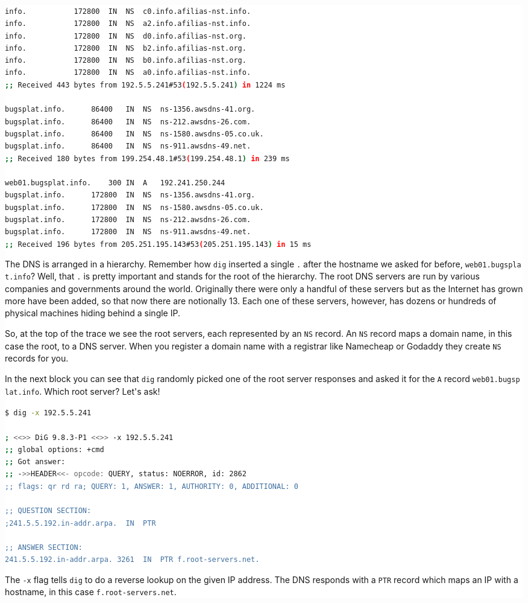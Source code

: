 ```bash
info.			172800	IN	NS	c0.info.afilias-nst.info.
info.			172800	IN	NS	a2.info.afilias-nst.info.
info.			172800	IN	NS	d0.info.afilias-nst.org.
info.			172800	IN	NS	b2.info.afilias-nst.org.
info.			172800	IN	NS	b0.info.afilias-nst.org.
info.			172800	IN	NS	a0.info.afilias-nst.info.
;; Received 443 bytes from 192.5.5.241#53(192.5.5.241) in 1224 ms

bugsplat.info.		86400	IN	NS	ns-1356.awsdns-41.org.
bugsplat.info.		86400	IN	NS	ns-212.awsdns-26.com.
bugsplat.info.		86400	IN	NS	ns-1580.awsdns-05.co.uk.
bugsplat.info.		86400	IN	NS	ns-911.awsdns-49.net.
;; Received 180 bytes from 199.254.48.1#53(199.254.48.1) in 239 ms

web01.bugsplat.info.	300	IN	A	192.241.250.244
bugsplat.info.		172800	IN	NS	ns-1356.awsdns-41.org.
bugsplat.info.		172800	IN	NS	ns-1580.awsdns-05.co.uk.
bugsplat.info.		172800	IN	NS	ns-212.awsdns-26.com.
bugsplat.info.		172800	IN	NS	ns-911.awsdns-49.net.
;; Received 196 bytes from 205.251.195.143#53(205.251.195.143) in 15 ms
```

The DNS is arranged in a hierarchy. Remember how `dig` inserted a single `.` after the hostname we asked for before, `web01.bugsplat.info`? Well, that `.` is pretty important and stands for the root of the hierarchy. The root DNS servers are run by various companies and governments around the world. Originally there were only a handful of these servers but as the Internet has grown more have been added, so that now there are notionally 13. Each one of these servers, however, has dozens or hundreds of physical machines hiding behind a single IP.

So, at the top of the trace we see the root servers, each represented by an `NS` record. An `NS` record maps a domain name, in this case the root, to a DNS server. When you register a domain name with a registrar like Namecheap or Godaddy they create `NS` records for you.

In the next block you can see that `dig` randomly picked one of the root server responses and asked it for the `A` record  `web01.bugsplat.info`. Which root server? Let's ask!

```bash
$ dig -x 192.5.5.241

; <<>> DiG 9.8.3-P1 <<>> -x 192.5.5.241
;; global options: +cmd
;; Got answer:
;; ->>HEADER<<- opcode: QUERY, status: NOERROR, id: 2862
;; flags: qr rd ra; QUERY: 1, ANSWER: 1, AUTHORITY: 0, ADDITIONAL: 0

;; QUESTION SECTION:
;241.5.5.192.in-addr.arpa.	IN	PTR

;; ANSWER SECTION:
241.5.5.192.in-addr.arpa. 3261	IN	PTR	f.root-servers.net.
```

The `-x` flag tells `dig` to do a reverse lookup on the given IP address. The DNS responds with a `PTR` record which maps an IP with a hostname, in this case `f.root-servers.net`.
